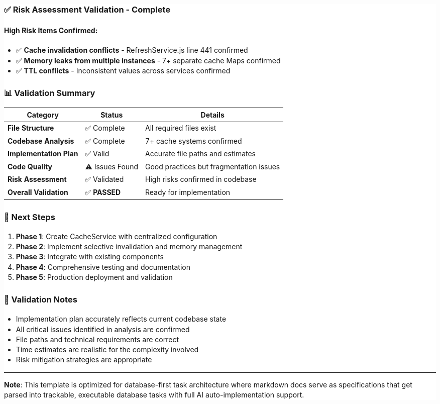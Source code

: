 ### ✅ Risk Assessment Validation - Complete

#### High Risk Items Confirmed:
- ✅ **Cache invalidation conflicts** - RefreshService.js line 441 confirmed
- ✅ **Memory leaks from multiple instances** - 7+ separate cache Maps confirmed  
- ✅ **TTL conflicts** - Inconsistent values across services confirmed

### 📊 Validation Summary

| Category | Status | Details |
|----------|--------|---------|
| **File Structure** | ✅ Complete | All required files exist |
| **Codebase Analysis** | ✅ Complete | 7+ cache systems confirmed |
| **Implementation Plan** | ✅ Valid | Accurate file paths and estimates |
| **Code Quality** | ⚠️ Issues Found | Good practices but fragmentation issues |
| **Risk Assessment** | ✅ Validated | High risks confirmed in codebase |
| **Overall Validation** | ✅ **PASSED** | Ready for implementation |

### 🚀 Next Steps
1. **Phase 1**: Create CacheService with centralized configuration
2. **Phase 2**: Implement selective invalidation and memory management
3. **Phase 3**: Integrate with existing components
4. **Phase 4**: Comprehensive testing and documentation
5. **Phase 5**: Production deployment and validation

### 📝 Validation Notes
- Implementation plan accurately reflects current codebase state
- All critical issues identified in analysis are confirmed
- File paths and technical requirements are correct
- Time estimates are realistic for the complexity involved
- Risk mitigation strategies are appropriate

---

**Note**: This template is optimized for database-first task architecture where markdown docs serve as specifications that get parsed into trackable, executable database tasks with full AI auto-implementation support.
